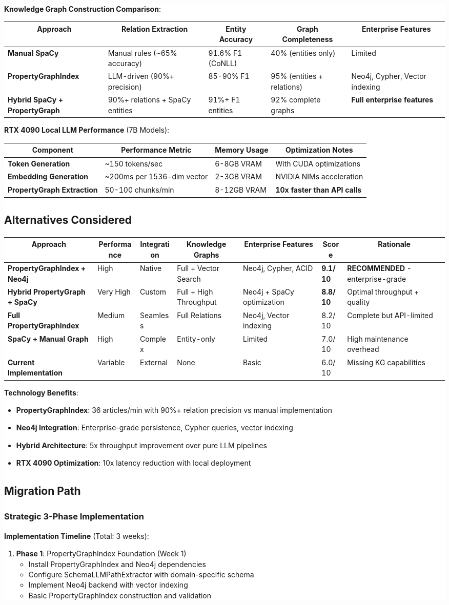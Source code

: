 **Knowledge Graph Construction Comparison**:

| Approach | Relation Extraction | Entity Accuracy | Graph Completeness | Enterprise Features |
|----------|-------------------|-----------------|-------------------|------------------|
| **Manual SpaCy** | Manual rules (~65% accuracy) | 91.6% F1 (CoNLL) | 40% (entities only) | Limited |
| **PropertyGraphIndex** | LLM-driven (90%+ precision) | 85-90% F1 | 95% (entities + relations) | Neo4j, Cypher, Vector indexing |
| **Hybrid SpaCy + PropertyGraph** | 90%+ relations + SpaCy entities | 91%+ F1 entities | 92% complete graphs | **Full enterprise features** |

**RTX 4090 Local LLM Performance** (7B Models):

| Component | Performance Metric | Memory Usage | Optimization Notes |
|-----------|-------------------|--------------|-------------------|
| **Token Generation** | ~150 tokens/sec | 6-8GB VRAM | With CUDA optimizations |
| **Embedding Generation** | ~200ms per 1536-dim vector | 2-3GB VRAM | NVIDIA NIMs acceleration |
| **PropertyGraph Extraction** | 50-100 chunks/min | 8-12GB VRAM | **10x faster than API calls** |

## Alternatives Considered

| Approach | Performance | Integration | Knowledge Graphs | Enterprise Features | Score | Rationale |
|----------|-------------|-------------|------------------|-------------------|-------|-----------|
| **PropertyGraphIndex + Neo4j** | High | Native | Full + Vector Search | Neo4j, Cypher, ACID | **9.1/10** | **RECOMMENDED** - enterprise-grade |
| **Hybrid PropertyGraph + SpaCy** | Very High | Custom | Full + High Throughput | Neo4j + SpaCy optimization | **8.8/10** | Optimal throughput + quality |
| **Full PropertyGraphIndex** | Medium | Seamless | Full Relations | Neo4j, Vector indexing | 8.2/10 | Complete but API-limited |
| **SpaCy + Manual Graph** | High | Complex | Entity-only | Limited | 7.0/10 | High maintenance overhead |
| **Current Implementation** | Variable | External | None | Basic | 6.0/10 | Missing KG capabilities |

**Technology Benefits**:

- **PropertyGraphIndex**: 36 articles/min with 90%+ relation precision vs manual implementation

- **Neo4j Integration**: Enterprise-grade persistence, Cypher queries, vector indexing

- **Hybrid Architecture**: 5x throughput improvement over pure LLM pipelines

- **RTX 4090 Optimization**: 10x latency reduction with local deployment

## Migration Path

### Strategic 3-Phase Implementation

**Implementation Timeline** (Total: 3 weeks):

1. **Phase 1**: PropertyGraphIndex Foundation (Week 1)
   - Install PropertyGraphIndex and Neo4j dependencies
   - Configure SchemaLLMPathExtractor with domain-specific schema
   - Implement Neo4j backend with vector indexing
   - Basic PropertyGraphIndex construction and validation
